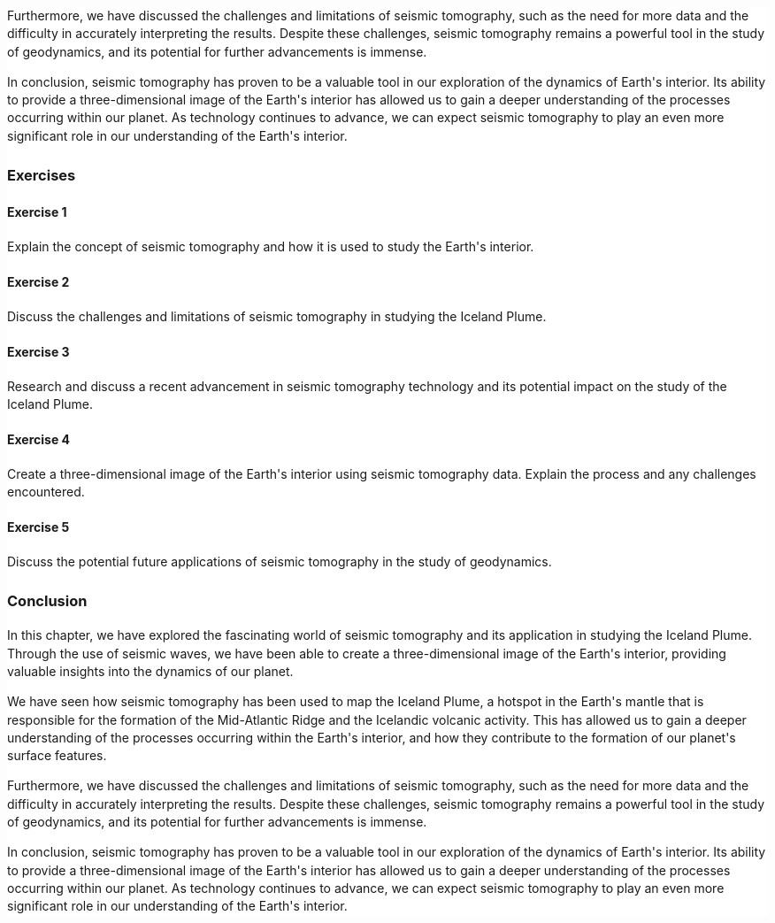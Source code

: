 Furthermore, we have discussed the challenges and limitations of seismic tomography, such as the need for more data and the difficulty in accurately interpreting the results. Despite these challenges, seismic tomography remains a powerful tool in the study of geodynamics, and its potential for further advancements is immense.

In conclusion, seismic tomography has proven to be a valuable tool in our exploration of the dynamics of Earth's interior. Its ability to provide a three-dimensional image of the Earth's interior has allowed us to gain a deeper understanding of the processes occurring within our planet. As technology continues to advance, we can expect seismic tomography to play an even more significant role in our understanding of the Earth's interior.

### Exercises

#### Exercise 1
Explain the concept of seismic tomography and how it is used to study the Earth's interior.

#### Exercise 2
Discuss the challenges and limitations of seismic tomography in studying the Iceland Plume.

#### Exercise 3
Research and discuss a recent advancement in seismic tomography technology and its potential impact on the study of the Iceland Plume.

#### Exercise 4
Create a three-dimensional image of the Earth's interior using seismic tomography data. Explain the process and any challenges encountered.

#### Exercise 5
Discuss the potential future applications of seismic tomography in the study of geodynamics.


### Conclusion

In this chapter, we have explored the fascinating world of seismic tomography and its application in studying the Iceland Plume. Through the use of seismic waves, we have been able to create a three-dimensional image of the Earth's interior, providing valuable insights into the dynamics of our planet.

We have seen how seismic tomography has been used to map the Iceland Plume, a hotspot in the Earth's mantle that is responsible for the formation of the Mid-Atlantic Ridge and the Icelandic volcanic activity. This has allowed us to gain a deeper understanding of the processes occurring within the Earth's interior, and how they contribute to the formation of our planet's surface features.

Furthermore, we have discussed the challenges and limitations of seismic tomography, such as the need for more data and the difficulty in accurately interpreting the results. Despite these challenges, seismic tomography remains a powerful tool in the study of geodynamics, and its potential for further advancements is immense.

In conclusion, seismic tomography has proven to be a valuable tool in our exploration of the dynamics of Earth's interior. Its ability to provide a three-dimensional image of the Earth's interior has allowed us to gain a deeper understanding of the processes occurring within our planet. As technology continues to advance, we can expect seismic tomography to play an even more significant role in our understanding of the Earth's interior.
